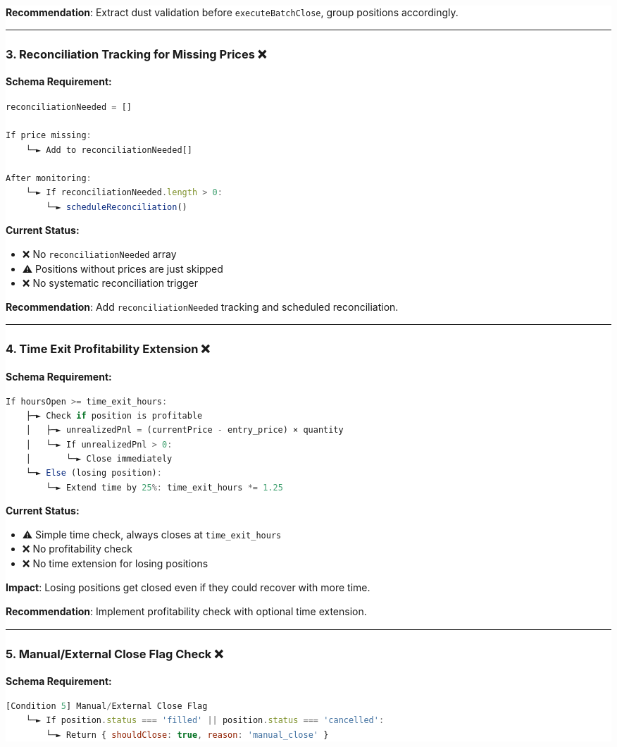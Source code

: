 **Recommendation**: Extract dust validation before `executeBatchClose`, group positions accordingly.

---

### 3. **Reconciliation Tracking for Missing Prices** ❌
**Schema Requirement:**
```javascript
reconciliationNeeded = []

If price missing:
    └─► Add to reconciliationNeeded[]

After monitoring:
    └─► If reconciliationNeeded.length > 0:
        └─► scheduleReconciliation()
```

**Current Status:**
- ❌ No `reconciliationNeeded` array
- ⚠️ Positions without prices are just skipped
- ❌ No systematic reconciliation trigger

**Recommendation**: Add `reconciliationNeeded` tracking and scheduled reconciliation.

---

### 4. **Time Exit Profitability Extension** ❌
**Schema Requirement:**
```javascript
If hoursOpen >= time_exit_hours:
    ├─► Check if position is profitable
    │   ├─► unrealizedPnl = (currentPrice - entry_price) × quantity
    │   └─► If unrealizedPnl > 0:
    │       └─► Close immediately
    └─► Else (losing position):
        └─► Extend time by 25%: time_exit_hours *= 1.25
```

**Current Status:**
- ⚠️ Simple time check, always closes at `time_exit_hours`
- ❌ No profitability check
- ❌ No time extension for losing positions

**Impact**: Losing positions get closed even if they could recover with more time.

**Recommendation**: Implement profitability check with optional time extension.

---

### 5. **Manual/External Close Flag Check** ❌
**Schema Requirement:**
```javascript
[Condition 5] Manual/External Close Flag
    └─► If position.status === 'filled' || position.status === 'cancelled':
        └─► Return { shouldClose: true, reason: 'manual_close' }
```
